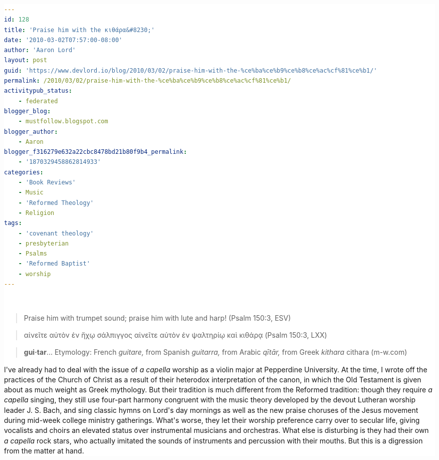```yaml
---
id: 128
title: 'Praise him with the κιθάρα&#8230;'
date: '2010-03-02T07:57:00-08:00'
author: 'Aaron Lord'
layout: post
guid: 'https://www.devlord.io/blog/2010/03/02/praise-him-with-the-%ce%ba%ce%b9%ce%b8%ce%ac%cf%81%ce%b1/'
permalink: /2010/03/02/praise-him-with-the-%ce%ba%ce%b9%ce%b8%ce%ac%cf%81%ce%b1/
activitypub_status:
    - federated
blogger_blog:
    - mustfollow.blogspot.com
blogger_author:
    - Aaron
blogger_f316279e632a22cbc8478bd21b80f9b4_permalink:
    - '1870329458862814933'
categories:
    - 'Book Reviews'
    - Music
    - 'Reformed Theology'
    - Religion
tags:
    - 'covenant theology'
    - presbyterian
    - Psalms
    - 'Reformed Baptist'
    - worship
---
```


<a href="https://www.devlord.io/blog/wp-content/uploads/2011/10/image.jpg"><img src="/blog/wp-content/uploads/2011/10/image.jpg?w=300" alt="" border="0" /></a>
<blockquote>Praise him with trumpet sound;
praise him with lute and harp! (Psalm 150:3, ESV)</blockquote>
<blockquote>αἰνεῖτε αὐτὸν ἐν ἤχῳ σάλπιγγος
αἰνεῖτε αὐτὸν ἐν ψαλτηρίῳ καὶ κιθάρᾳ (Psalm 150:3, LXX) <strong> </strong></blockquote>
<blockquote><strong>gui·tar</strong>... Etymology: French <em>guitare,</em> from Spanish <em>guitarra,</em> from Arabic <em>qītār,</em> from Greek <em>kithara</em> cithara (m-w.com)</blockquote>
I've already had to deal with the issue of <em>a capella</em> worship as a violin major at Pepperdine University. At the time, I wrote off the practices of the Church of Christ as a result of their heterodox interpretation of the canon, in which the Old Testament is given about as much weight as Greek mythology. But their tradition is much different from the Reformed tradition: though they require <em>a capella</em> singing, they still use four-part harmony congruent with the music theory developed by the devout Lutheran worship leader J. S. Bach, and sing classic hymns on Lord's day mornings as well as the new praise choruses of the Jesus movement during mid-week college ministry gatherings. What's worse, they let their worship preference carry over to secular life, giving vocalists and choirs an elevated status over instrumental musicians and orchestras. What else is disturbing is they had their own <em>a capella</em> rock stars, who actually imitated the sounds of instruments and percussion with their mouths. But this is a digression from the matter at hand.
